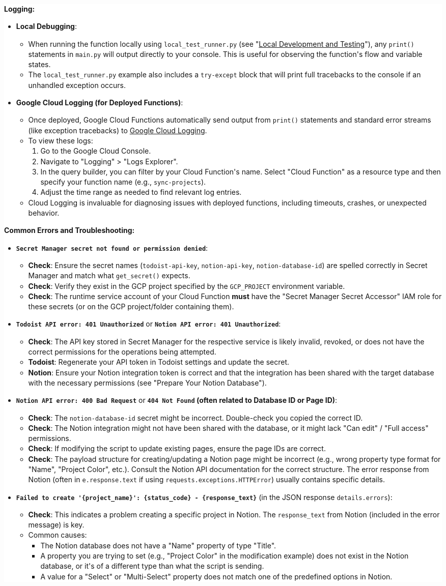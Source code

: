 **Logging:**

*   **Local Debugging**:
    *   When running the function locally using `local_test_runner.py` (see "[Local Development and Testing](#local-development-and-testing)"), any `print()` statements in `main.py` will output directly to your console. This is useful for observing the function's flow and variable states.
    *   The `local_test_runner.py` example also includes a `try-except` block that will print full tracebacks to the console if an unhandled exception occurs.

*   **Google Cloud Logging (for Deployed Functions)**:
    *   Once deployed, Google Cloud Functions automatically send output from `print()` statements and standard error streams (like exception tracebacks) to [Google Cloud Logging](https://cloud.google.com/logging).
    *   To view these logs:
        1.  Go to the Google Cloud Console.
        2.  Navigate to "Logging" > "Logs Explorer".
        3.  In the query builder, you can filter by your Cloud Function's name. Select "Cloud Function" as a resource type and then specify your function name (e.g., `sync-projects`).
        4.  Adjust the time range as needed to find relevant log entries.
    *   Cloud Logging is invaluable for diagnosing issues with deployed functions, including timeouts, crashes, or unexpected behavior.

**Common Errors and Troubleshooting:**

*   **`Secret Manager secret not found or permission denied`**:
    *   **Check**: Ensure the secret names (`todoist-api-key`, `notion-api-key`, `notion-database-id`) are spelled correctly in Secret Manager and match what `get_secret()` expects.
    *   **Check**: Verify they exist in the GCP project specified by the `GCP_PROJECT` environment variable.
    *   **Check**: The runtime service account of your Cloud Function **must** have the "Secret Manager Secret Accessor" IAM role for these secrets (or on the GCP project/folder containing them).

*   **`Todoist API error: 401 Unauthorized`** or **`Notion API error: 401 Unauthorized`**:
    *   **Check**: The API key stored in Secret Manager for the respective service is likely invalid, revoked, or does not have the correct permissions for the operations being attempted.
    *   **Todoist**: Regenerate your API token in Todoist settings and update the secret.
    *   **Notion**: Ensure your Notion integration token is correct and that the integration has been shared with the target database with the necessary permissions (see "Prepare Your Notion Database").

*   **`Notion API error: 400 Bad Request`** or **`404 Not Found` (often related to Database ID or Page ID)**:
    *   **Check**: The `notion-database-id` secret might be incorrect. Double-check you copied the correct ID.
    *   **Check**: The Notion integration might not have been shared with the database, or it might lack "Can edit" / "Full access" permissions.
    *   **Check**: If modifying the script to update existing pages, ensure the page IDs are correct.
    *   **Check**: The payload structure for creating/updating a Notion page might be incorrect (e.g., wrong property type format for "Name", "Project Color", etc.). Consult the Notion API documentation for the correct structure. The error response from Notion (often in `e.response.text` if using `requests.exceptions.HTTPError`) usually contains specific details.

*   **`Failed to create '{project_name}': {status_code} - {response_text}`** (in the JSON response `details.errors`):
    *   **Check**: This indicates a problem creating a specific project in Notion. The `response_text` from Notion (included in the error message) is key.
    *   Common causes:
        *   The Notion database does not have a "Name" property of type "Title".
        *   A property you are trying to set (e.g., "Project Color" in the modification example) does not exist in the Notion database, or it's of a different type than what the script is sending.
        *   A value for a "Select" or "Multi-Select" property does not match one of the predefined options in Notion.
